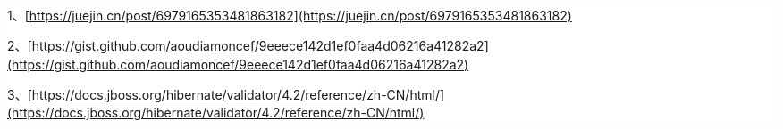 1、[https://juejin.cn/post/6979165353481863182](https://juejin.cn/post/6979165353481863182)

2、[https://gist.github.com/aoudiamoncef/9eeece142d1ef0faa4d06216a41282a2](https://gist.github.com/aoudiamoncef/9eeece142d1ef0faa4d06216a41282a2)

3、[https://docs.jboss.org/hibernate/validator/4.2/reference/zh-CN/html/](https://docs.jboss.org/hibernate/validator/4.2/reference/zh-CN/html/)

